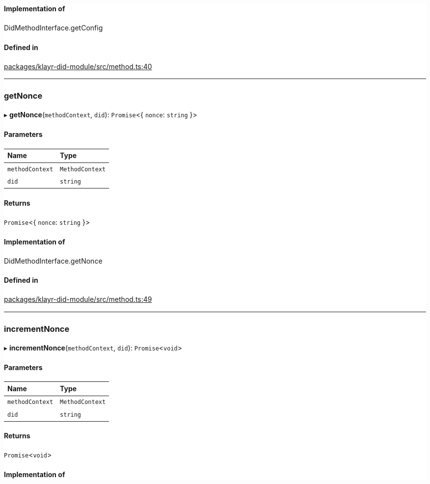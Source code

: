#### Implementation of

DidMethodInterface.getConfig

#### Defined in

[packages/klayr-did-module/src/method.ts:40](https://github.com/aldhosutra/klayr-did/blob/8db4b95/packages/klayr-did-module/src/method.ts#L40)

---

### getNonce

▸ **getNonce**(`methodContext`, `did`): `Promise`<{ `nonce`: `string` }\>

#### Parameters

| Name            | Type            |
| :-------------- | :-------------- |
| `methodContext` | `MethodContext` |
| `did`           | `string`        |

#### Returns

`Promise`<{ `nonce`: `string` }\>

#### Implementation of

DidMethodInterface.getNonce

#### Defined in

[packages/klayr-did-module/src/method.ts:49](https://github.com/aldhosutra/klayr-did/blob/8db4b95/packages/klayr-did-module/src/method.ts#L49)

---

### incrementNonce

▸ **incrementNonce**(`methodContext`, `did`): `Promise`<`void`\>

#### Parameters

| Name            | Type            |
| :-------------- | :-------------- |
| `methodContext` | `MethodContext` |
| `did`           | `string`        |

#### Returns

`Promise`<`void`\>

#### Implementation of
